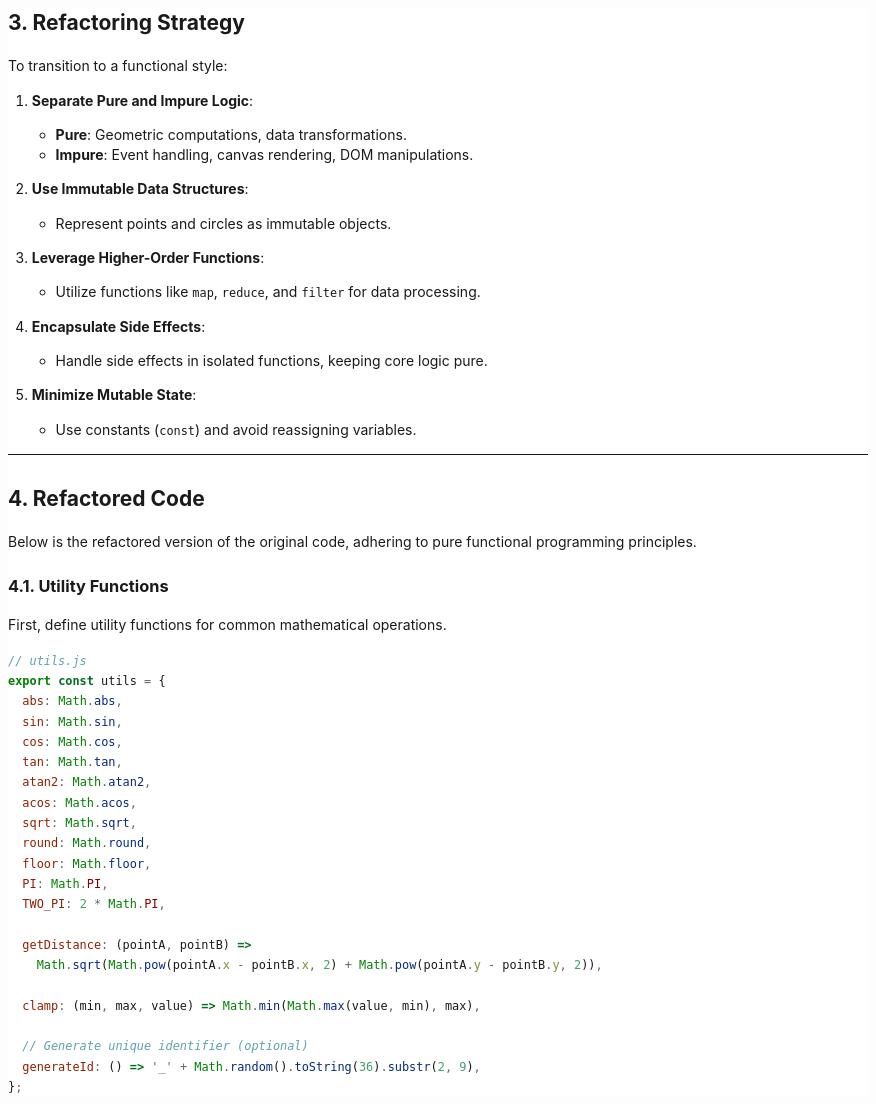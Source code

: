 
## 3. Refactoring Strategy

To transition to a functional style:

1. **Separate Pure and Impure Logic**:
   - **Pure**: Geometric computations, data transformations.
   - **Impure**: Event handling, canvas rendering, DOM manipulations.

2. **Use Immutable Data Structures**:
   - Represent points and circles as immutable objects.

3. **Leverage Higher-Order Functions**:
   - Utilize functions like `map`, `reduce`, and `filter` for data processing.

4. **Encapsulate Side Effects**:
   - Handle side effects in isolated functions, keeping core logic pure.

5. **Minimize Mutable State**:
   - Use constants (`const`) and avoid reassigning variables.

---

## 4. Refactored Code

Below is the refactored version of the original code, adhering to pure functional programming principles.

### 4.1. Utility Functions

First, define utility functions for common mathematical operations.

```javascript
// utils.js
export const utils = {
  abs: Math.abs,
  sin: Math.sin,
  cos: Math.cos,
  tan: Math.tan,
  atan2: Math.atan2,
  acos: Math.acos,
  sqrt: Math.sqrt,
  round: Math.round,
  floor: Math.floor,
  PI: Math.PI,
  TWO_PI: 2 * Math.PI,

  getDistance: (pointA, pointB) =>
    Math.sqrt(Math.pow(pointA.x - pointB.x, 2) + Math.pow(pointA.y - pointB.y, 2)),

  clamp: (min, max, value) => Math.min(Math.max(value, min), max),

  // Generate unique identifier (optional)
  generateId: () => '_' + Math.random().toString(36).substr(2, 9),
};
```
